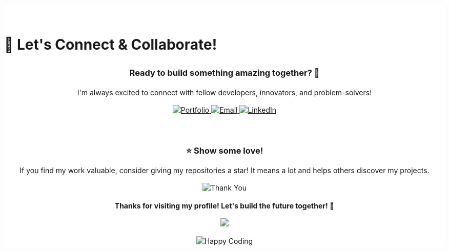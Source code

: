 <br>

# 🌟 Let's Connect & Collaborate!

<div align="center">
  <h3>Ready to build something amazing together? 🚀</h3>
  <p>I'm always excited to connect with fellow developers, innovators, and problem-solvers!</p>
  
  <p align="center">
    <a href="https://om762.pythonanywhere.com/profile/om762" target="_blank">
      <img src="https://img.shields.io/badge/🌐_Portfolio-121212?style=for-the-badge&logo=vercel&logoColor=white" alt="Portfolio" />
    </a>
    <a href="mailto:omprakash824rawat@gmail.com">
      <img src="https://img.shields.io/badge/📧_Email-D14836?style=for-the-badge&logo=gmail&logoColor=white" alt="Email" />
    </a>
    <a href="https://www.linkedin.com/in/om762" target="_blank">
      <img src="https://img.shields.io/badge/💼_LinkedIn-0A66C2?style=for-the-badge&logo=linkedin&logoColor=white" alt="LinkedIn" />
    </a>
  </p>
  
  <br>

<div align="center">
  <h3>⭐ Show some love!</h3>
  <p>If you find my work valuable, consider giving my repositories a star! It means a lot and helps others discover my projects.</p>
  
  <img src="https://media.giphy.com/media/LnQjpWaON8nhr21vNW/giphy.gif" width="60" alt="Thank You">
  
  <p><strong>Thanks for visiting my profile! Let's build the future together! 🚀</strong></p>
</div>

<img src="https://github.com/AnderMendoza/AnderMendoza/raw/main/assets/line-neon.gif" width="100%">


![Happy Coding](https://capsule-render.vercel.app/api?type=waving&color=gradient&customColorList=20&height=150&section=footer&text=Happy%20Coding&fontSize=25 "Happy Coding")
